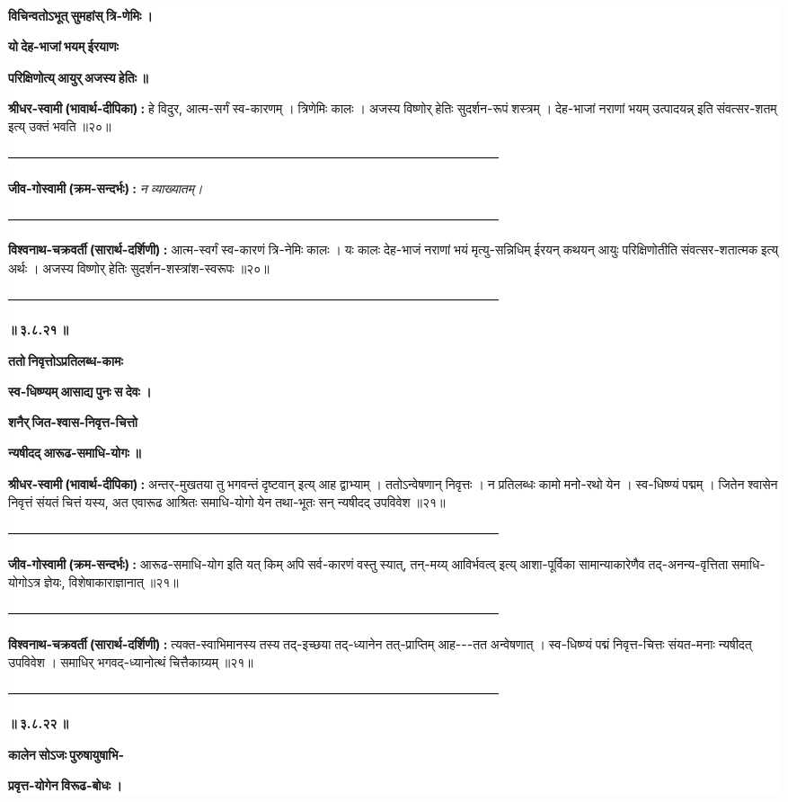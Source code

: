 **विचिन्वतोऽभूत् सुमहांस् त्रि-णेमिः ।**

**यो देह-भाजां भयम् ईरयाणः**

**परिक्षिणोत्य् आयुर् अजस्य हेतिः ॥**

**श्रीधर-स्वामी (भावार्थ-दीपिका) :** हे विदुर, आत्म-सर्गं
स्व-कारणम् । त्रिणेमिः कालः । अजस्य विष्णोर् हेतिः सुदर्शन-रूपं
शस्त्रम् । देह-भाजां नराणां भयम् उत्पादयन्न् इति संवत्सर-शतम्
इत्य् उक्तं भवति ॥२०॥

———————————————————————————————————————

**जीव-गोस्वामी (क्रम-सन्दर्भः) :** *न व्याख्यातम्।*

———————————————————————————————————————

**विश्वनाथ-चक्रवर्ती (सारार्थ-दर्शिणी) :** आत्म-स्वर्गं स्व-कारणं
त्रि-नेमिः कालः । यः कालः देह-भाजं नराणां भयं मृत्यु-सन्निधिम्
ईरयन् कथयन् आयुः परिक्षिणोतीति संवत्सर-शतात्मक इत्य् अर्थः ।
अजस्य विष्णोर् हेतिः सुदर्शन-शस्त्रांश-स्वरूपः ॥२०॥

———————————————————————————————————————

**॥ ३.८.२१ ॥**

**ततो निवृत्तोऽप्रतिलब्ध-कामः**

**स्व-धिष्ण्यम् आसाद्य पुनः स देवः ।**

**शनैर् जित-श्वास-निवृत्त-चित्तो**

**न्यषीदद् आरूढ-समाधि-योगः ॥**

**श्रीधर-स्वामी (भावार्थ-दीपिका) :** अन्तर्-मुखतया तु भगवन्तं
दृष्टवान् इत्य् आह द्वाभ्याम् । ततोऽन्वेषणान् निवृत्तः । न प्रतिलब्धः
कामो मनो-रथो येन । स्व-धिष्ण्यं पद्मम् । जितेन श्वासेन निवृत्तं
संयतं चित्तं यस्य, अत एवारूढ आश्रितः समाधि-योगो येन
तथा-भूतः सन् न्यषीदद् उपविवेश ॥२१॥

———————————————————————————————————————

**जीव-गोस्वामी (क्रम-सन्दर्भः) :** आरूढ-समाधि-योग इति यत् किम्
अपि सर्व-कारणं वस्तु स्यात्, तन्-मय्य् आविर्भवत्व् इत्य् आशा-पूर्विका
सामान्याकारेणैव तद्-अनन्य-वृत्तिता समाधि-योगोऽत्र ज्ञेयः,
विशेषाकाराज्ञानात् ॥२१॥

———————————————————————————————————————

**विश्वनाथ-चक्रवर्ती (सारार्थ-दर्शिणी) :** त्यक्त-स्वाभिमानस्य
तस्य तद्-इच्छया तद्-ध्यानेन तत्-प्राप्तिम् आह---तत अन्वेषणात् ।
स्व-धिष्ण्यं पद्मं निवृत्त-चित्तः संयत-मनाः न्यषीदत् उपविवेश ।
समाधिर् भगवद्-ध्यानोत्थं चित्तैकाग्र्यम् ॥२१॥

———————————————————————————————————————

**॥ ३.८.२२ ॥**

**कालेन सोऽजः पुरुषायुषाभि-**

**प्रवृत्त-योगेन विरूढ-बोधः ।**
